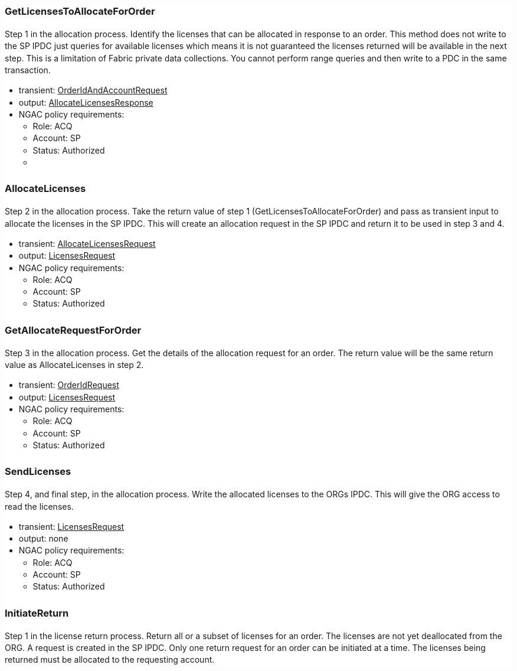 ### GetLicensesToAllocateForOrder
Step 1 in the allocation process. Identify the licenses that can be allocated in response to an order. This method does not write to the SP IPDC just queries for available licenses which means it is not guaranteed the licenses returned will be available in the next step. This is a limitation of Fabric private data collections. You cannot perform range queries and then write to a PDC in the same transaction.

- transient: [OrderIdAndAccountRequest](#OrderIdAndAccountRequest)
- output: [AllocateLicensesResponse](#AllocateLicensesResponse)
- NGAC policy requirements:
  - Role: ACQ
  - Account: SP
  - Status: Authorized
  - 
### AllocateLicenses
Step 2 in the allocation process. Take the return value of step 1 (GetLicensesToAllocateForOrder) and pass as transient input to allocate the licenses in the SP IPDC. This will create an allocation request in the SP IPDC and return it to be used in step 3 and 4.

- transient: [AllocateLicensesRequest](#AllocateLicensesRequest)
- output: [LicensesRequest](#LicensesRequest)
- NGAC policy requirements:
  - Role: ACQ
  - Account: SP
  - Status: Authorized

### GetAllocateRequestForOrder
Step 3 in the allocation process. Get the details of the allocation request for an order. The return value will be the same return value as AllocateLicenses in step 2.

- transient: [OrderIdRequest](#OrderIdRequest)
- output: [LicensesRequest](#LicensesRequest)
- NGAC policy requirements:
  - Role: ACQ
  - Account: SP
  - Status: Authorized
### SendLicenses
Step 4, and final step, in the allocation process. Write the allocated licenses to the ORGs IPDC. This will give the ORG access to read the licenses.

- transient: [LicensesRequest](#LicensesRequest)
- output: none
- NGAC policy requirements:
  - Role: ACQ
  - Account: SP
  - Status: Authorized
### InitiateReturn
Step 1 in the license return process. Return all or a subset of licenses for an order. The licenses are not yet deallocated from the ORG. A request is created in the SP IPDC. Only one return request for an order can be initiated at a time. The licenses being returned must be allocated to the requesting account.
